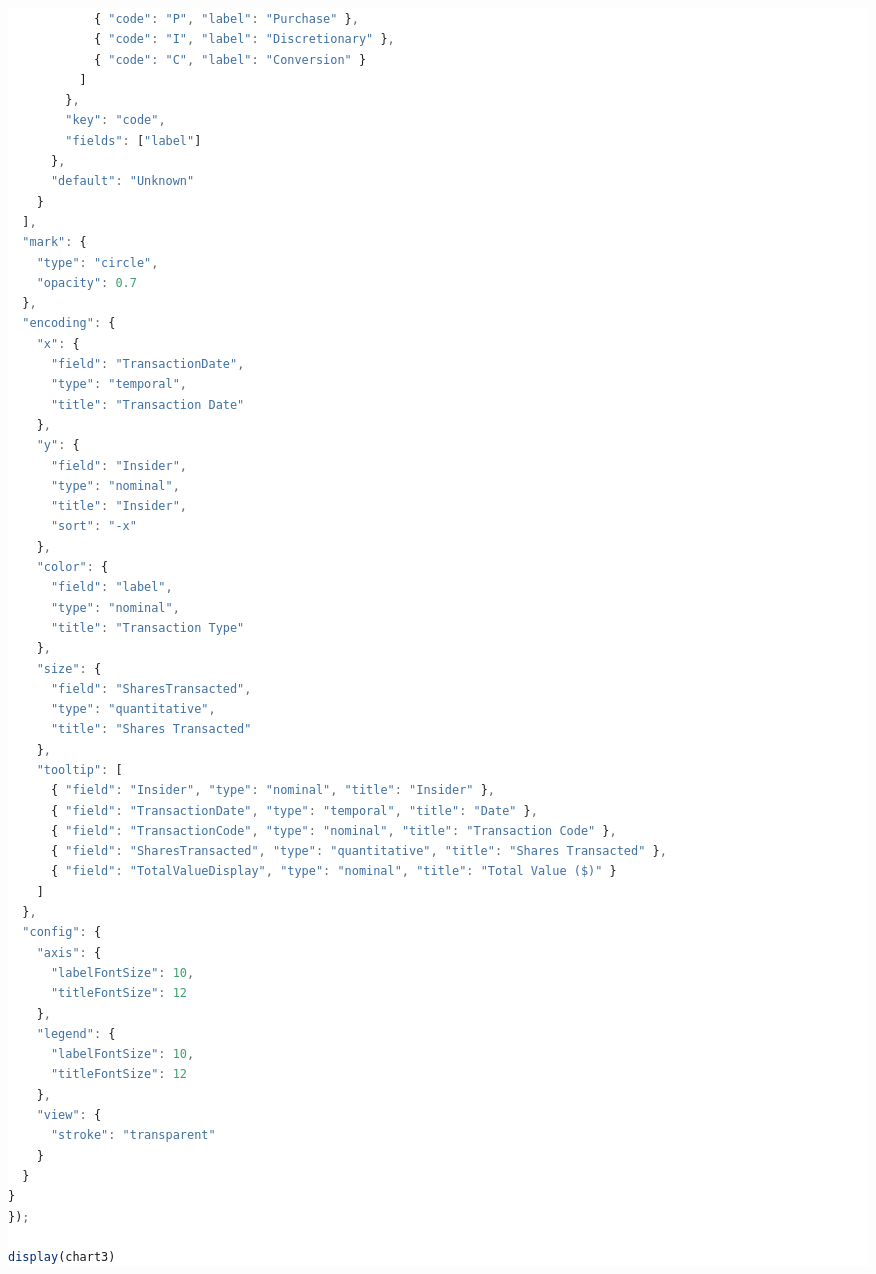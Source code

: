 ```js
            { "code": "P", "label": "Purchase" },
            { "code": "I", "label": "Discretionary" },
            { "code": "C", "label": "Conversion" }
          ]
        },
        "key": "code",
        "fields": ["label"]
      },
      "default": "Unknown"
    }
  ],
  "mark": {
    "type": "circle",
    "opacity": 0.7
  },
  "encoding": {
    "x": {
      "field": "TransactionDate",
      "type": "temporal",
      "title": "Transaction Date"
    },
    "y": {
      "field": "Insider",
      "type": "nominal",
      "title": "Insider",
      "sort": "-x"
    },
    "color": {
      "field": "label",
      "type": "nominal",
      "title": "Transaction Type"
    },
    "size": {
      "field": "SharesTransacted",
      "type": "quantitative",
      "title": "Shares Transacted"
    },
    "tooltip": [
      { "field": "Insider", "type": "nominal", "title": "Insider" },
      { "field": "TransactionDate", "type": "temporal", "title": "Date" },
      { "field": "TransactionCode", "type": "nominal", "title": "Transaction Code" },
      { "field": "SharesTransacted", "type": "quantitative", "title": "Shares Transacted" },
      { "field": "TotalValueDisplay", "type": "nominal", "title": "Total Value ($)" }
    ]
  },
  "config": {
    "axis": {
      "labelFontSize": 10,
      "titleFontSize": 12
    },
    "legend": {
      "labelFontSize": 10,
      "titleFontSize": 12
    },
    "view": {
      "stroke": "transparent"
    }
  }
}
});

display(chart3)
```
